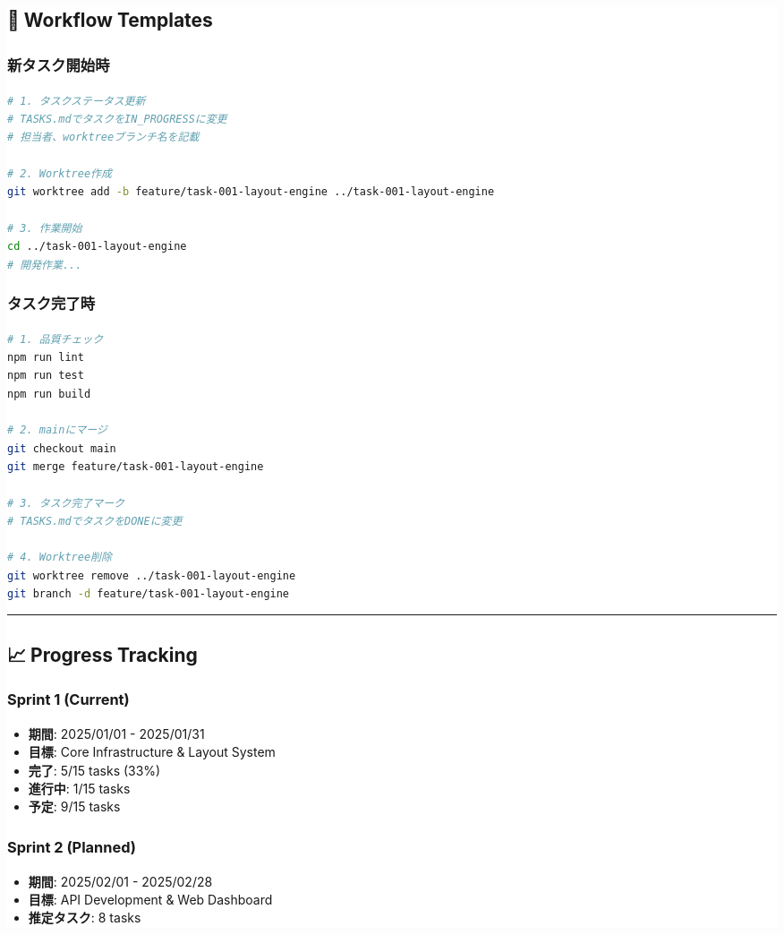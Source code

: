 ## 🔄 Workflow Templates

### 新タスク開始時
```bash
# 1. タスクステータス更新
# TASKS.mdでタスクをIN_PROGRESSに変更
# 担当者、worktreeブランチ名を記載

# 2. Worktree作成
git worktree add -b feature/task-001-layout-engine ../task-001-layout-engine

# 3. 作業開始
cd ../task-001-layout-engine
# 開発作業...
```

### タスク完了時
```bash
# 1. 品質チェック
npm run lint
npm run test
npm run build

# 2. mainにマージ
git checkout main
git merge feature/task-001-layout-engine

# 3. タスク完了マーク
# TASKS.mdでタスクをDONEに変更

# 4. Worktree削除
git worktree remove ../task-001-layout-engine
git branch -d feature/task-001-layout-engine
```

---

## 📈 Progress Tracking

### Sprint 1 (Current)
- **期間**: 2025/01/01 - 2025/01/31
- **目標**: Core Infrastructure & Layout System
- **完了**: 5/15 tasks (33%)
- **進行中**: 1/15 tasks
- **予定**: 9/15 tasks

### Sprint 2 (Planned)
- **期間**: 2025/02/01 - 2025/02/28
- **目標**: API Development & Web Dashboard
- **推定タスク**: 8 tasks

